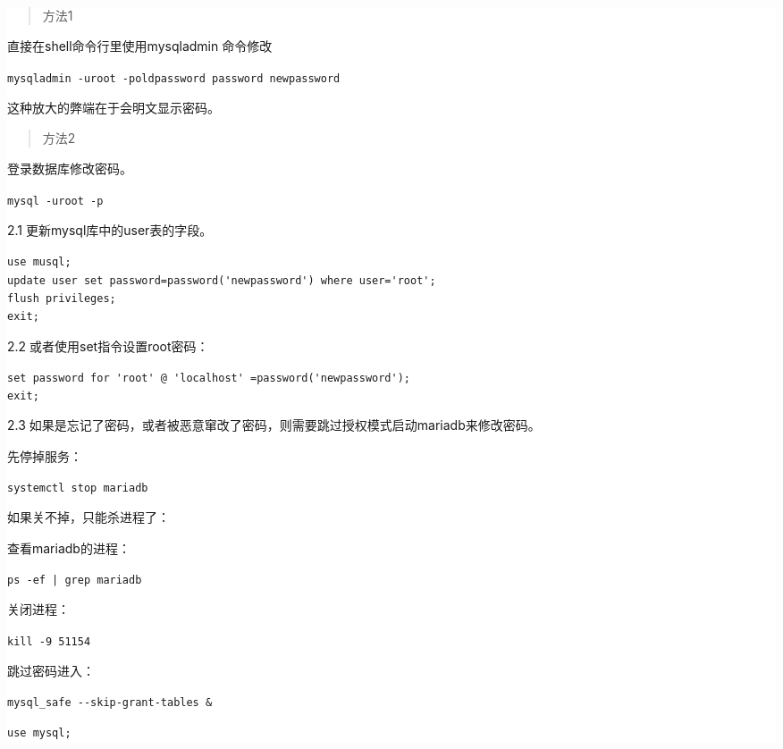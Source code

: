 > 方法1

直接在shell命令行里使用mysqladmin 命令修改

```mysql
mysqladmin -uroot -poldpassword password newpassword
```

这种放大的弊端在于会明文显示密码。

> 方法2

登录数据库修改密码。

```mysql
mysql -uroot -p
```

2.1 更新mysql库中的user表的字段。

```mysql
use musql;
update user set password=password('newpassword') where user='root';
flush privileges;
exit;
```

2.2 或者使用set指令设置root密码：

```mysql
set password for 'root' @ 'localhost' =password('newpassword');
exit;
```

2.3 如果是忘记了密码，或者被恶意窜改了密码，则需要跳过授权模式启动mariadb来修改密码。

先停掉服务：

```nginx
systemctl stop mariadb
```

如果关不掉，只能杀进程了：

查看mariadb的进程：

```nginx
ps -ef | grep mariadb
```

关闭进程：

```nginx
kill -9 51154
```

跳过密码进入：

```mysql
mysql_safe --skip-grant-tables &
```

```mysql
use mysql;
```
